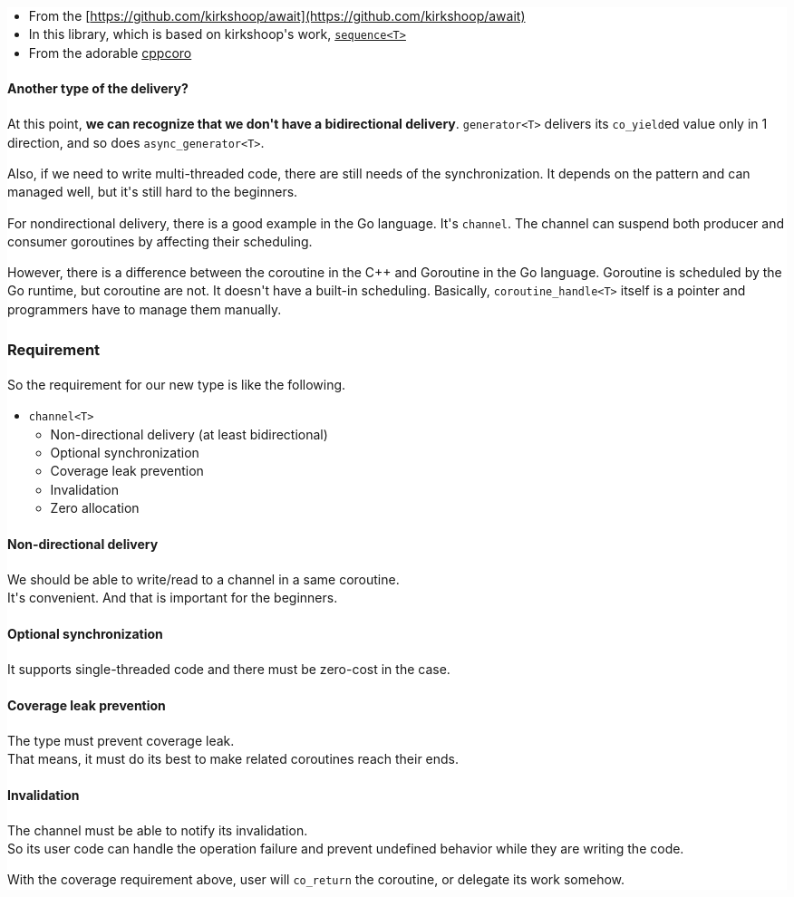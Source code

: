 * From the [https://github.com/kirkshoop/await](https://github.com/kirkshoop/await)
* In this library, which is based on kirkshoop's work, [`sequence<T>`](../yield-sequence.md)
* From the adorable [cppcoro](https://github.com/lewissbaker/cppcoro/blob/master/test/async_generator_tests.cpp#L67)

#### Another type of the delivery?

At this point, **we can recognize that we don't have a bidirectional delivery**.
`generator<T>` delivers its `co_yield`ed value only in 1 direction, and so does `async_generator<T>`.

Also, if we need to write multi-threaded code, there are still needs of the synchronization.
It depends on the pattern and can managed well, but it's still hard to the beginners.

For nondirectional delivery, there is a good example in the Go language. It's `channel`. 
The channel can suspend both producer and consumer goroutines by affecting their scheduling.

However, there is a difference between the coroutine in the C++ and Goroutine in the Go language.
Goroutine is scheduled by the Go runtime, but coroutine are not.
It doesn't have a built-in scheduling. 
Basically, `coroutine_handle<T>` itself is a pointer and programmers have to manage them manually.

### Requirement

So the requirement for our new type is like the following.

* `channel<T>`
    * Non-directional delivery (at least bidirectional)
    * Optional synchronization
    * Coverage leak prevention
    * Invalidation
    * Zero allocation

#### Non-directional delivery

We should be able to write/read to a channel in a same coroutine.  
It's convenient. And that is important for the beginners.

#### Optional synchronization

It supports single-threaded code and there must be zero-cost in the case.  

#### Coverage leak prevention

The type must prevent coverage leak.  
That means, it must do its best to make related coroutines reach their ends.


#### Invalidation

The channel must be able to notify its invalidation.  
So its user code can handle the operation failure and prevent undefined behavior while they are writing the code.

With the coverage requirement above, user will `co_return` the coroutine, or delegate its work somehow.
